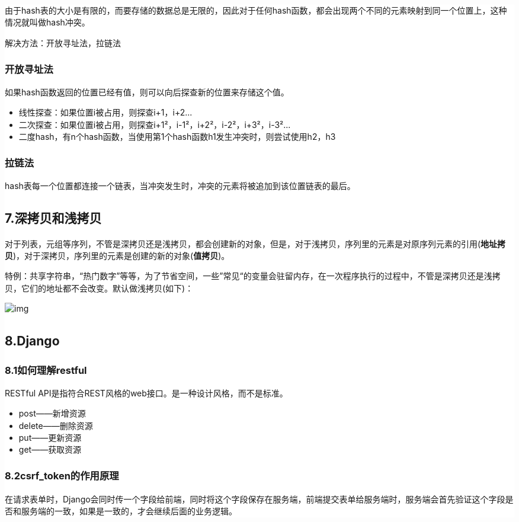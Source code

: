 

由于hash表的大小是有限的，而要存储的数据总是无限的，因此对于任何hash函数，都会出现两个不同的元素映射到同一个位置上，这种情况就叫做hash冲突。

解决方法：开放寻址法，拉链法



### 开放寻址法



如果hash函数返回的位置已经有值，则可以向后探查新的位置来存储这个值。

- 线性探查：如果位置i被占用，则探查i+1，i+2...
- 二次探查：如果位置i被占用，则探查i+1²，i-1²，i+2²，i-2²，i+3²，i-3²...
- 二度hash，有n个hash函数，当使用第1个hash函数h1发生冲突时，则尝试使用h2，h3



### 拉链法



hash表每一个位置都连接一个链表，当冲突发生时，冲突的元素将被追加到该位置链表的最后。




## 7.深拷贝和浅拷贝



对于列表，元组等序列，不管是深拷贝还是浅拷贝，都会创建新的对象，但是，对于浅拷贝，序列里的元素是对原序列元素的引用(**地址拷贝**)，对于深拷贝，序列里的元素是创建的新的对象(**值拷贝**)。

特例：共享字符串，“热门数字”等等，为了节省空间，一些”常见“的变量会驻留内存，在一次程序执行的过程中，不管是深拷贝还是浅拷贝，它们的地址都不会改变。默认做浅拷贝(如下)：

 ![img](https://img-blog.csdnimg.cn/c02791ed7d054c25b0662c5001428e6e.png?x-oss-process=image/watermark,type_d3F5LXplbmhlaQ,shadow_50,text_Q1NETiBAbGl0dGxl5LquXw==,size_20,color_FFFFFF,t_70,g_se,x_16) 

## 8.Django



### 8.1如何理解restful



RESTful API是指符合REST风格的web接口。是一种设计风格，而不是标准。

- post——新增资源
- delete——删除资源
- put——更新资源
- get——获取资源



### 8.2csrf_token的作用原理



在请求表单时，Django会同时传一个字段给前端，同时将这个字段保存在服务端，前端提交表单给服务端时，服务端会首先验证这个字段是否和服务端的一致，如果是一致的，才会继续后面的业务逻辑。


